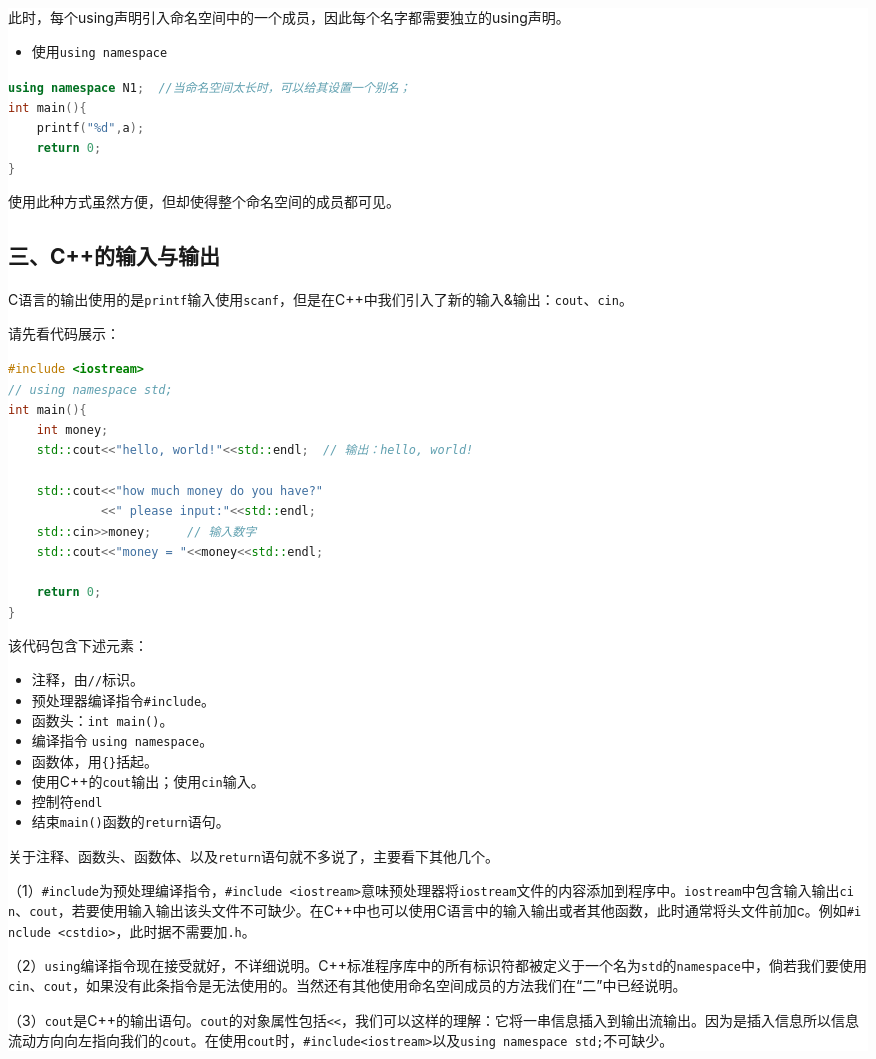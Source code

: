 此时，每个using声明引入命名空间中的一个成员，因此每个名字都需要独立的using声明。

* 使用`using namespace`

~~~C++
using namespace N1;  //当命名空间太长时，可以给其设置一个别名；
int main(){
	printf("%d",a);
	return 0;
}
~~~

使用此种方式虽然方便，但却使得整个命名空间的成员都可见。



## 三、C++的输入与输出

C语言的输出使用的是`printf`输入使用`scanf`，但是在C++中我们引入了新的输入&输出：`cout`、`cin`。

请先看代码展示：

~~~c++
#include <iostream>
// using namespace std;
int main(){
    int money;
    std::cout<<"hello, world!"<<std::endl;  // 输出：hello, world!
    
    std::cout<<"how much money do you have?"
             <<" please input:"<<std::endl;
    std::cin>>money;     // 输入数字
    std::cout<<"money = "<<money<<std::endl;
    
    return 0;
}
~~~

该代码包含下述元素：

* 注释，由`//`标识。
* 预处理器编译指令`#include`。
* 函数头：`int main()`。
* 编译指令 `using namespace`。
* 函数体，用`{}`括起。
* 使用C++的`cout`输出；使用`cin`输入。
* 控制符`endl`
* 结束`main()`函数的`return`语句。

关于注释、函数头、函数体、以及`return`语句就不多说了，主要看下其他几个。

（1）`#include`为预处理编译指令，`#include <iostream>`意味预处理器将`iostream`文件的内容添加到程序中。`iostream`中包含输入输出`cin`、`cout`，若要使用输入输出该头文件不可缺少。在C++中也可以使用C语言中的输入输出或者其他函数，此时通常将头文件前加c。例如`#include <cstdio>`，此时据不需要加`.h`。

（2）`using`编译指令现在接受就好，不详细说明。C++标准程序库中的所有标识符都被定义于一个名为`std`的`namespace`中，倘若我们要使用`cin`、`cout`，如果没有此条指令是无法使用的。当然还有其他使用命名空间成员的方法我们在“二”中已经说明。

（3）`cout`是C++的输出语句。`cout`的对象属性包括`<<`，我们可以这样的理解：它将一串信息插入到输出流输出。因为是插入信息所以信息流动方向向左指向我们的`cout`。在使用`cout`时，`#include<iostream>`以及`using namespace std;`不可缺少。
